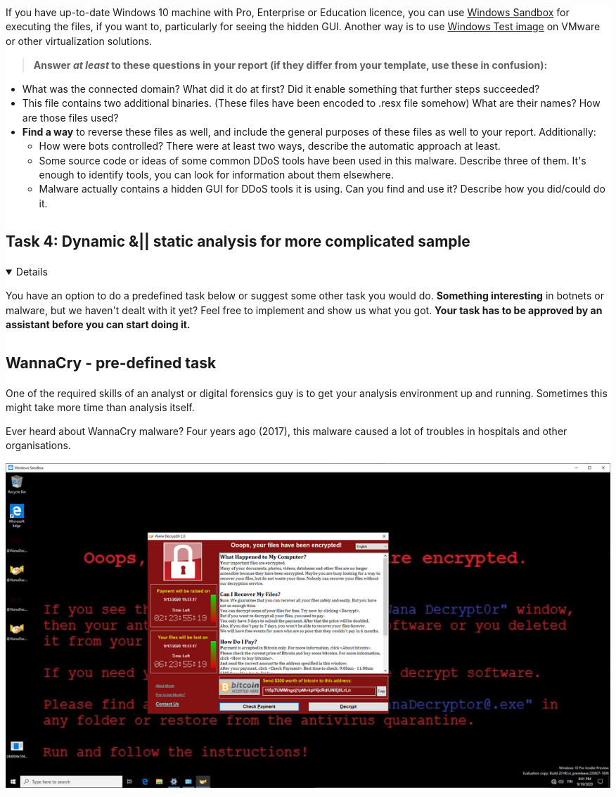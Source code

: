 If you have up-to-date Windows 10 machine with Pro, Enterprise or Education licence, you can use [Windows Sandbox](https://docs.microsoft.com/en-us/windows/security/threat-protection/windows-sandbox/windows-sandbox-overview) for executing the files, if you want to, particularly for seeing the hidden GUI. Another way is to use [Windows Test image](https://developer.microsoft.com/en-us/microsoft-edge/tools/vms/) on VMware or other virtualization solutions.


>**Answer *at least* to these questions in your report (if they differ from your template, use these in confusion):**
* What was the connected domain? What did it do at first? Did it enable something that further steps succeeded?
* This file contains two additional binaries. (These files have been encoded to .resx file somehow) What are their names? How are those files used?
* **Find a way** to reverse these files as well, and include the general purposes of these files as well to your report. Additionally:
  * How were bots controlled? There were at least two ways, describe the automatic approach at least.
  * Some source code or ideas of some common DDoS tools have been used in this malware. Describe three of them. It's enough to identify tools, you can look for information about them elsewhere.
  * Malware actually contains a hidden GUI for DDoS tools it is using. Can you find and use it? Describe how you did/could do it.


</details>

## Task 4: Dynamic &|| static analysis for more complicated sample

<details open>

You have an option to do a predefined task below or suggest some other task you would do. **Something interesting** in botnets or malware, but we haven't dealt with it yet? Feel free to implement and show us what you got. **Your task has to be approved by an assistant before you can start doing it.**

## WannaCry - pre-defined task

One of the required skills of an analyst or digital forensics guy is to get your analysis environment up and running. Sometimes this might take more time than analysis itself.

Ever heard about WannaCry malware? Four years ago (2017), this malware caused a lot of troubles in hospitals and other organisations. 

![Whoops](img/oops.png)
